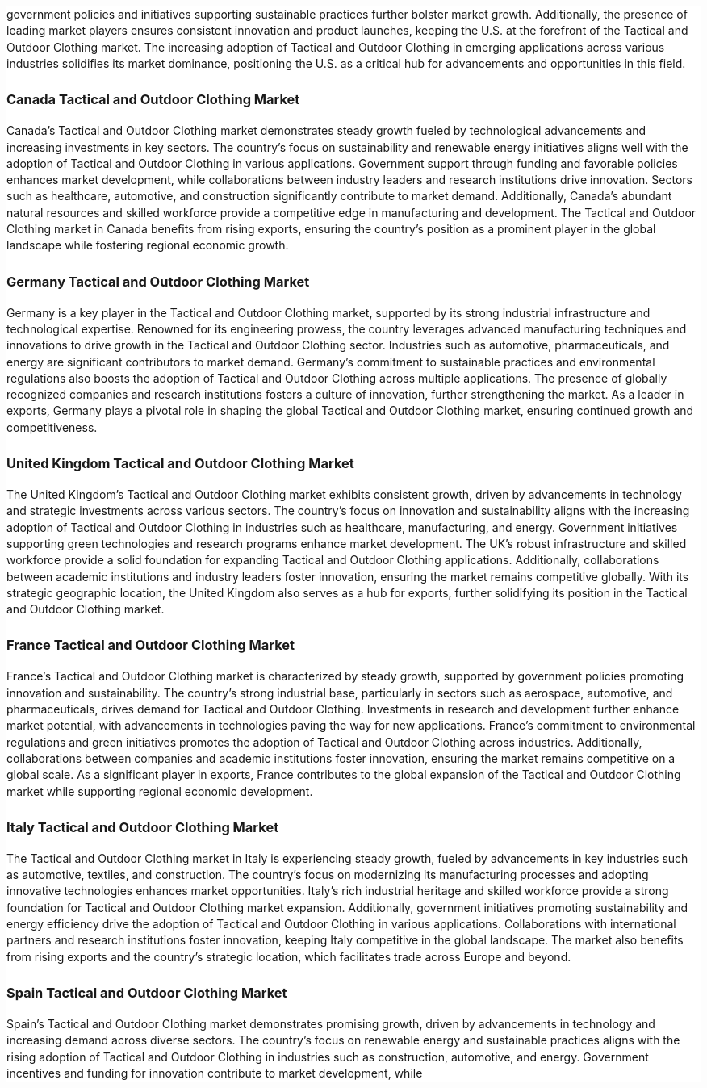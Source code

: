 government policies and initiatives supporting sustainable practices further bolster market growth. Additionally, the presence of leading market players ensures consistent innovation and product launches, keeping the U.S. at the forefront of the Tactical and Outdoor Clothing market. The increasing adoption of Tactical and Outdoor Clothing in emerging applications across various industries solidifies its market dominance, positioning the U.S. as a critical hub for advancements and opportunities in this field.</p><h3>Canada Tactical and Outdoor Clothing Market</h3><p>Canada&rsquo;s Tactical and Outdoor Clothing market demonstrates steady growth fueled by technological advancements and increasing investments in key sectors. The country&rsquo;s focus on sustainability and renewable energy initiatives aligns well with the adoption of Tactical and Outdoor Clothing in various applications. Government support through funding and favorable policies enhances market development, while collaborations between industry leaders and research institutions drive innovation. Sectors such as healthcare, automotive, and construction significantly contribute to market demand. Additionally, Canada&rsquo;s abundant natural resources and skilled workforce provide a competitive edge in manufacturing and development. The Tactical and Outdoor Clothing market in Canada benefits from rising exports, ensuring the country&rsquo;s position as a prominent player in the global landscape while fostering regional economic growth.</p><h3>Germany Tactical and Outdoor Clothing Market</h3><p>Germany is a key player in the Tactical and Outdoor Clothing market, supported by its strong industrial infrastructure and technological expertise. Renowned for its engineering prowess, the country leverages advanced manufacturing techniques and innovations to drive growth in the Tactical and Outdoor Clothing sector. Industries such as automotive, pharmaceuticals, and energy are significant contributors to market demand. Germany&rsquo;s commitment to sustainable practices and environmental regulations also boosts the adoption of Tactical and Outdoor Clothing across multiple applications. The presence of globally recognized companies and research institutions fosters a culture of innovation, further strengthening the market. As a leader in exports, Germany plays a pivotal role in shaping the global Tactical and Outdoor Clothing market, ensuring continued growth and competitiveness.</p><h3>United Kingdom Tactical and Outdoor Clothing Market</h3><p>The United Kingdom&rsquo;s Tactical and Outdoor Clothing market exhibits consistent growth, driven by advancements in technology and strategic investments across various sectors. The country&rsquo;s focus on innovation and sustainability aligns with the increasing adoption of Tactical and Outdoor Clothing in industries such as healthcare, manufacturing, and energy. Government initiatives supporting green technologies and research programs enhance market development. The UK&rsquo;s robust infrastructure and skilled workforce provide a solid foundation for expanding Tactical and Outdoor Clothing applications. Additionally, collaborations between academic institutions and industry leaders foster innovation, ensuring the market remains competitive globally. With its strategic geographic location, the United Kingdom also serves as a hub for exports, further solidifying its position in the Tactical and Outdoor Clothing market.</p><h3>France Tactical and Outdoor Clothing Market</h3><p>France&rsquo;s Tactical and Outdoor Clothing market is characterized by steady growth, supported by government policies promoting innovation and sustainability. The country&rsquo;s strong industrial base, particularly in sectors such as aerospace, automotive, and pharmaceuticals, drives demand for Tactical and Outdoor Clothing. Investments in research and development further enhance market potential, with advancements in technologies paving the way for new applications. France&rsquo;s commitment to environmental regulations and green initiatives promotes the adoption of Tactical and Outdoor Clothing across industries. Additionally, collaborations between companies and academic institutions foster innovation, ensuring the market remains competitive on a global scale. As a significant player in exports, France contributes to the global expansion of the Tactical and Outdoor Clothing market while supporting regional economic development.</p><h3>Italy Tactical and Outdoor Clothing Market</h3><p>The Tactical and Outdoor Clothing market in Italy is experiencing steady growth, fueled by advancements in key industries such as automotive, textiles, and construction. The country&rsquo;s focus on modernizing its manufacturing processes and adopting innovative technologies enhances market opportunities. Italy&rsquo;s rich industrial heritage and skilled workforce provide a strong foundation for Tactical and Outdoor Clothing market expansion. Additionally, government initiatives promoting sustainability and energy efficiency drive the adoption of Tactical and Outdoor Clothing in various applications. Collaborations with international partners and research institutions foster innovation, keeping Italy competitive in the global landscape. The market also benefits from rising exports and the country&rsquo;s strategic location, which facilitates trade across Europe and beyond.</p><h3>Spain Tactical and Outdoor Clothing Market</h3><p>Spain&rsquo;s Tactical and Outdoor Clothing market demonstrates promising growth, driven by advancements in technology and increasing demand across diverse sectors. The country&rsquo;s focus on renewable energy and sustainable practices aligns with the rising adoption of Tactical and Outdoor Clothing in industries such as construction, automotive, and energy. Government incentives and funding for innovation contribute to market development, while
